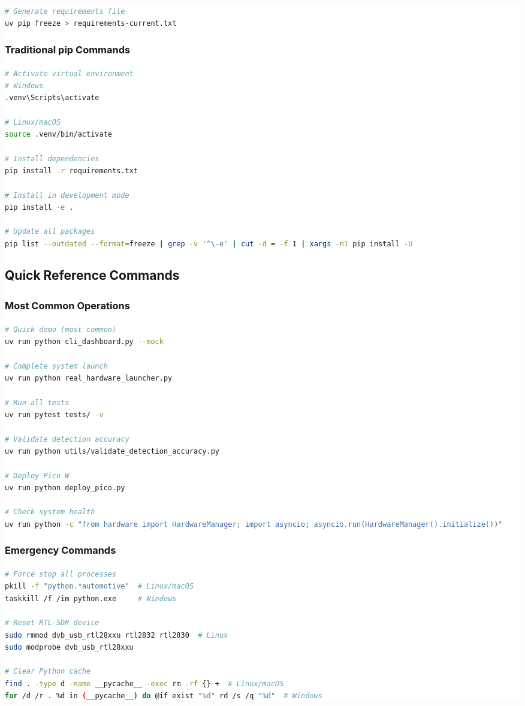 ```bash
# Generate requirements file
uv pip freeze > requirements-current.txt
```

### Traditional pip Commands
```bash
# Activate virtual environment
# Windows
.venv\Scripts\activate

# Linux/macOS
source .venv/bin/activate

# Install dependencies
pip install -r requirements.txt

# Install in development mode
pip install -e .

# Update all packages
pip list --outdated --format=freeze | grep -v '^\-e' | cut -d = -f 1 | xargs -n1 pip install -U
```

## Quick Reference Commands

### Most Common Operations
```bash
# Quick demo (most common)
uv run python cli_dashboard.py --mock

# Complete system launch
uv run python real_hardware_launcher.py

# Run all tests
uv run pytest tests/ -v

# Validate detection accuracy
uv run python utils/validate_detection_accuracy.py

# Deploy Pico W
uv run python deploy_pico.py

# Check system health
uv run python -c "from hardware import HardwareManager; import asyncio; asyncio.run(HardwareManager().initialize())"
```

### Emergency Commands
```bash
# Force stop all processes
pkill -f "python.*automotive"  # Linux/macOS
taskkill /f /im python.exe     # Windows

# Reset RTL-SDR device
sudo rmmod dvb_usb_rtl28xxu rtl2832 rtl2830  # Linux
sudo modprobe dvb_usb_rtl28xxu

# Clear Python cache
find . -type d -name __pycache__ -exec rm -rf {} +  # Linux/macOS
for /d /r . %d in (__pycache__) do @if exist "%d" rd /s /q "%d"  # Windows
```
